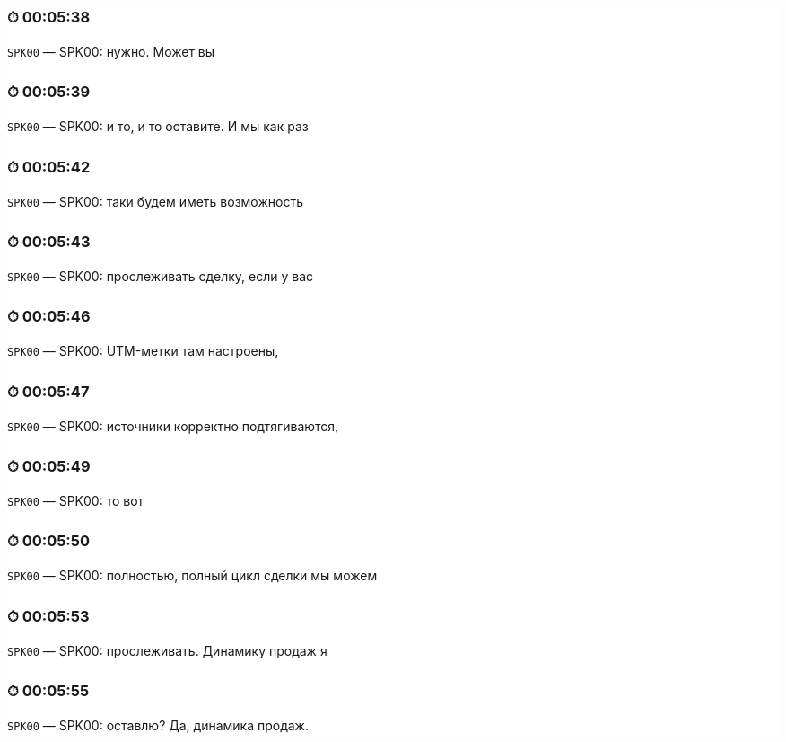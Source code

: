 ### ⏱ 00:05:38

`SPK00` — SPK00:  нужно. Может вы

<a id="tc000539"></a>

### ⏱ 00:05:39

`SPK00` — SPK00:  и то, и то оставите. И мы как раз

<a id="tc000542"></a>

### ⏱ 00:05:42

`SPK00` — SPK00:  таки будем иметь возможность

<a id="tc000543"></a>

### ⏱ 00:05:43

`SPK00` — SPK00:  прослеживать сделку, если у вас

<a id="tc000546"></a>

### ⏱ 00:05:46

`SPK00` — SPK00:  UTM-метки там настроены,

<a id="tc000547"></a>

### ⏱ 00:05:47

`SPK00` — SPK00:  источники корректно подтягиваются,

<a id="tc000549"></a>

### ⏱ 00:05:49

`SPK00` — SPK00:  то вот

<a id="tc000550"></a>

### ⏱ 00:05:50

`SPK00` — SPK00:  полностью, полный цикл сделки мы можем

<a id="tc000553"></a>

### ⏱ 00:05:53

`SPK00` — SPK00:  прослеживать. Динамику продаж я

<a id="tc000555"></a>

### ⏱ 00:05:55

`SPK00` — SPK00:  оставлю? Да, динамика продаж.
